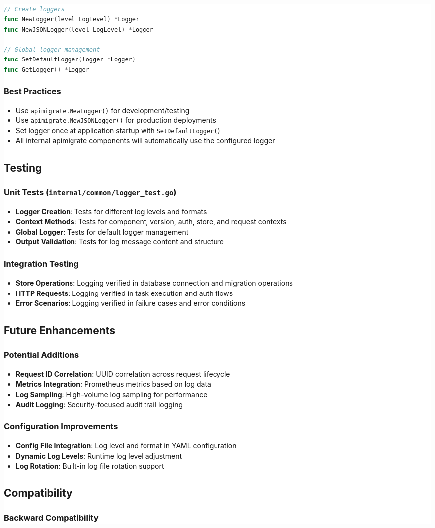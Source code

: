 ```go
// Create loggers
func NewLogger(level LogLevel) *Logger
func NewJSONLogger(level LogLevel) *Logger

// Global logger management  
func SetDefaultLogger(logger *Logger)
func GetLogger() *Logger
```

### Best Practices

- Use `apimigrate.NewLogger()` for development/testing
- Use `apimigrate.NewJSONLogger()` for production deployments
- Set logger once at application startup with `SetDefaultLogger()`
- All internal apimigrate components will automatically use the configured logger

## Testing

### Unit Tests (`internal/common/logger_test.go`)

- **Logger Creation**: Tests for different log levels and formats
- **Context Methods**: Tests for component, version, auth, store, and request contexts
- **Global Logger**: Tests for default logger management
- **Output Validation**: Tests for log message content and structure

### Integration Testing

- **Store Operations**: Logging verified in database connection and migration operations
- **HTTP Requests**: Logging verified in task execution and auth flows
- **Error Scenarios**: Logging verified in failure cases and error conditions

## Future Enhancements

### Potential Additions

- **Request ID Correlation**: UUID correlation across request lifecycle
- **Metrics Integration**: Prometheus metrics based on log data
- **Log Sampling**: High-volume log sampling for performance
- **Audit Logging**: Security-focused audit trail logging

### Configuration Improvements

- **Config File Integration**: Log level and format in YAML configuration
- **Dynamic Log Levels**: Runtime log level adjustment
- **Log Rotation**: Built-in log file rotation support

## Compatibility

### Backward Compatibility
